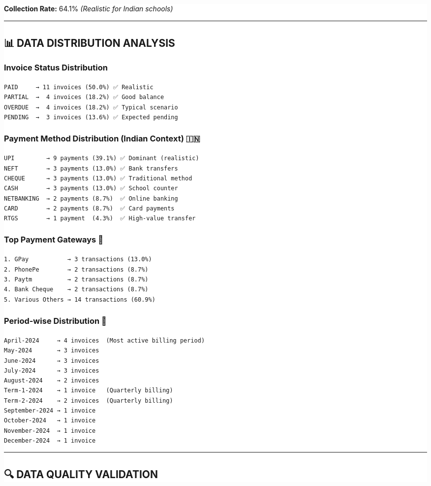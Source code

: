 **Collection Rate:** 64.1% *(Realistic for Indian schools)*

---

## 📊 DATA DISTRIBUTION ANALYSIS

### Invoice Status Distribution
```
PAID     → 11 invoices (50.0%) ✅ Realistic
PARTIAL  →  4 invoices (18.2%) ✅ Good balance  
OVERDUE  →  4 invoices (18.2%) ✅ Typical scenario
PENDING  →  3 invoices (13.6%) ✅ Expected pending
```

### Payment Method Distribution (Indian Context) 🇮🇳
```
UPI         → 9 payments (39.1%) ✅ Dominant (realistic)
NEFT        → 3 payments (13.0%) ✅ Bank transfers
CHEQUE      → 3 payments (13.0%) ✅ Traditional method
CASH        → 3 payments (13.0%) ✅ School counter
NETBANKING  → 2 payments (8.7%)  ✅ Online banking
CARD        → 2 payments (8.7%)  ✅ Card payments
RTGS        → 1 payment  (4.3%)  ✅ High-value transfer
```

### Top Payment Gateways 🏦
```
1. GPay           → 3 transactions (13.0%)
2. PhonePe        → 2 transactions (8.7%)
3. Paytm          → 2 transactions (8.7%)
4. Bank Cheque    → 2 transactions (8.7%)
5. Various Others → 14 transactions (60.9%)
```

### Period-wise Distribution 📅
```
April-2024     → 4 invoices  (Most active billing period)
May-2024       → 3 invoices  
June-2024      → 3 invoices  
July-2024      → 3 invoices  
August-2024    → 2 invoices  
Term-1-2024    → 1 invoice   (Quarterly billing)
Term-2-2024    → 2 invoices  (Quarterly billing)
September-2024 → 1 invoice   
October-2024   → 1 invoice   
November-2024  → 1 invoice   
December-2024  → 1 invoice   
```

---

## 🔍 DATA QUALITY VALIDATION
